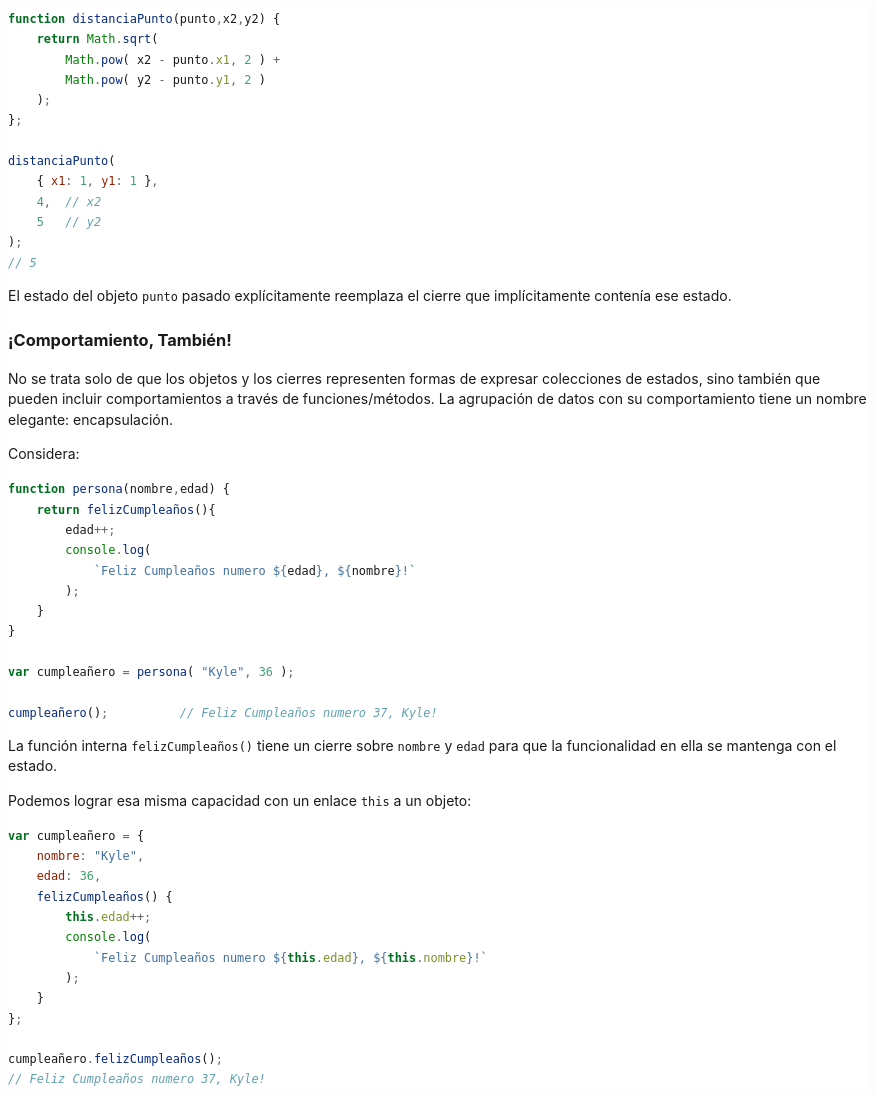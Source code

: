 ```js
function distanciaPunto(punto,x2,y2) {
    return Math.sqrt(
        Math.pow( x2 - punto.x1, 2 ) +
        Math.pow( y2 - punto.y1, 2 )
    );
};

distanciaPunto(
    { x1: 1, y1: 1 },
    4,  // x2
    5   // y2
);
// 5
```
El estado del objeto `punto` pasado explícitamente reemplaza el cierre que implícitamente contenía ese estado.

### ¡Comportamiento, También!

No se trata solo de que los objetos y los cierres representen formas de expresar colecciones de estados, sino también que pueden incluir comportamientos a través de funciones/métodos. La agrupación de datos con su comportamiento tiene un nombre elegante: encapsulación.

Considera:

```js
function persona(nombre,edad) {
    return felizCumpleaños(){
        edad++;
        console.log(
            `Feliz Cumpleaños numero ${edad}, ${nombre}!`
        );
    }
}

var cumpleañero = persona( "Kyle", 36 );

cumpleañero();          // Feliz Cumpleaños numero 37, Kyle!
```

La función interna `felizCumpleaños()` tiene un cierre sobre `nombre` y `edad` para que la funcionalidad en ella se mantenga con el estado.

Podemos lograr esa misma capacidad con un enlace `this` a un objeto:

```js
var cumpleañero = {
    nombre: "Kyle",
    edad: 36,
    felizCumpleaños() {
        this.edad++;
        console.log(
            `Feliz Cumpleaños numero ${this.edad}, ${this.nombre}!`
        );
    }
};

cumpleañero.felizCumpleaños();
// Feliz Cumpleaños numero 37, Kyle!
```
